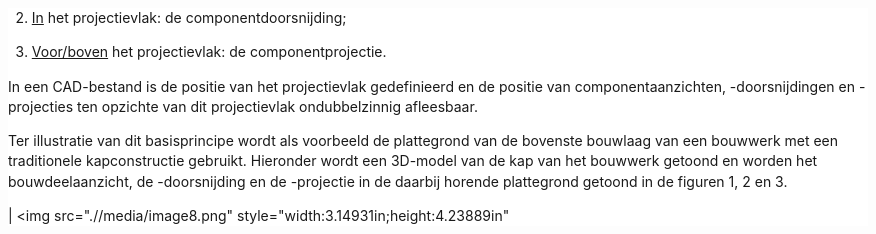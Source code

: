 2.  <u>In</u> het projectievlak: de componentdoorsnijding;

3.  <u>Voor/boven</u> het projectievlak: de componentprojectie.

In een CAD-bestand is de positie van het projectievlak gedefinieerd en
de positie van componentaanzichten, -doorsnijdingen en -projecties ten
opzichte van dit projectievlak ondubbelzinnig afleesbaar.

Ter illustratie van dit basisprincipe wordt als voorbeeld de plattegrond
van de bovenste bouwlaag van een bouwwerk met een traditionele
kapconstructie gebruikt. Hieronder wordt een 3D-model van de kap van het
bouwwerk getoond en worden het bouwdeelaanzicht, de -doorsnijding en de
-projectie in de daarbij horende plattegrond getoond in de figuren 1, 2
en 3.

| <img src=".//media/image8.png" style="width:3.14931in;height:4.23889in" 